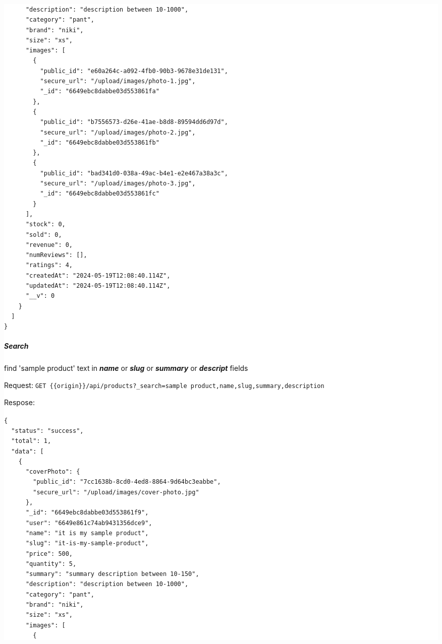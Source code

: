 ``` 
      "description": "description between 10-1000",
      "category": "pant",
      "brand": "niki",
      "size": "xs",
      "images": [
        {
          "public_id": "e60a264c-a092-4fb0-90b3-9678e31de131",
          "secure_url": "/upload/images/photo-1.jpg",
          "_id": "6649ebc8dabbe03d553861fa"
        },
        {
          "public_id": "b7556573-d26e-41ae-b8d8-89594dd6d97d",
          "secure_url": "/upload/images/photo-2.jpg",
          "_id": "6649ebc8dabbe03d553861fb"
        },
        {
          "public_id": "bad341d0-038a-49ac-b4e1-e2e467a38a3c",
          "secure_url": "/upload/images/photo-3.jpg",
          "_id": "6649ebc8dabbe03d553861fc"
        }
      ],
      "stock": 0,
      "sold": 0,
      "revenue": 0,
      "numReviews": [],
      "ratings": 4,
      "createdAt": "2024-05-19T12:08:40.114Z",
      "updatedAt": "2024-05-19T12:08:40.114Z",
      "__v": 0
    }
  ]
}
```



##### Search 
find 'sample product' text in ***name*** or ***slug*** or ***summary*** or ***descript*** fields

Request: ` GET {{origin}}/api/products?_search=sample product,name,slug,summary,description `


Respose:
``` 
{
  "status": "success",
  "total": 1,
  "data": [
    {
      "coverPhoto": {
        "public_id": "7cc1638b-8cd0-4ed8-8864-9d64bc3eabbe",
        "secure_url": "/upload/images/cover-photo.jpg"
      },
      "_id": "6649ebc8dabbe03d553861f9",
      "user": "6649e861c74ab9431356dce9",
      "name": "it is my sample product",
      "slug": "it-is-my-sample-product",
      "price": 500,
      "quantity": 5,
      "summary": "summary description between 10-150",
      "description": "description between 10-1000",
      "category": "pant",
      "brand": "niki",
      "size": "xs",
      "images": [
        {
```